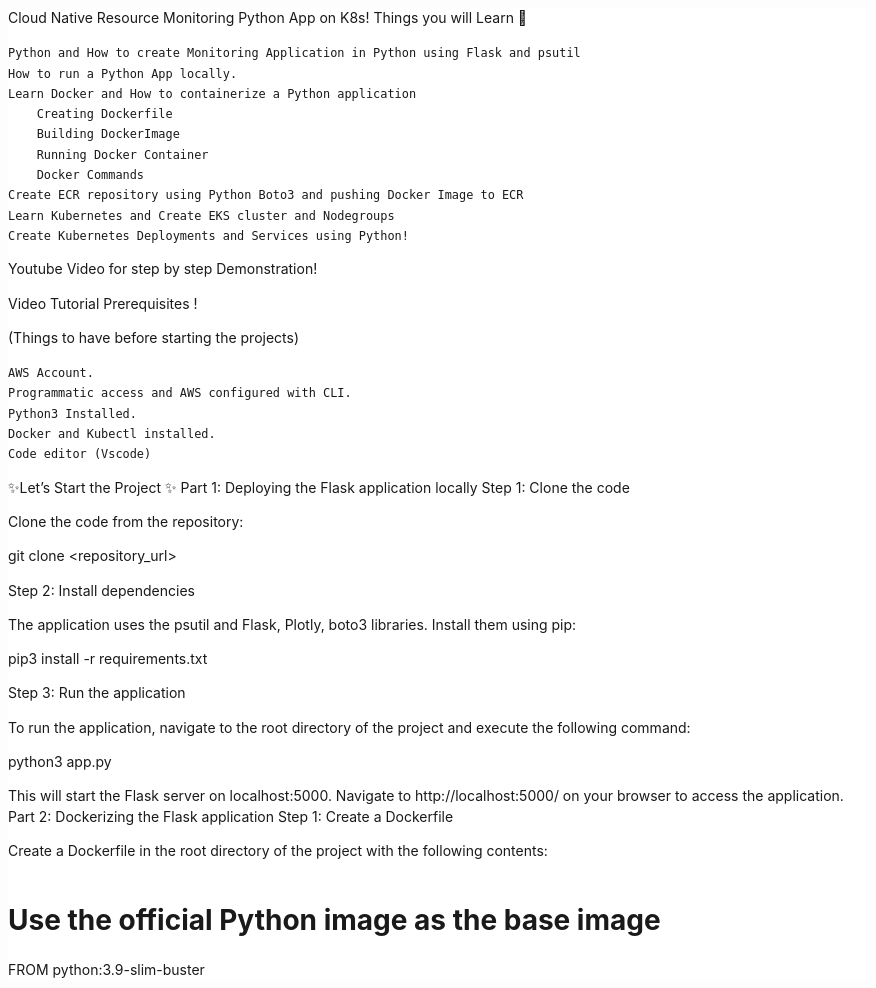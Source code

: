 Cloud Native Resource Monitoring Python App on K8s!
Things you will Learn 🤯

    Python and How to create Monitoring Application in Python using Flask and psutil
    How to run a Python App locally.
    Learn Docker and How to containerize a Python application
        Creating Dockerfile
        Building DockerImage
        Running Docker Container
        Docker Commands
    Create ECR repository using Python Boto3 and pushing Docker Image to ECR
    Learn Kubernetes and Create EKS cluster and Nodegroups
    Create Kubernetes Deployments and Services using Python!

Youtube Video for step by step Demonstration!

Video Tutorial
Prerequisites !

(Things to have before starting the projects)

    AWS Account.
    Programmatic access and AWS configured with CLI.
    Python3 Installed.
    Docker and Kubectl installed.
    Code editor (Vscode)

✨Let’s Start the Project ✨
Part 1: Deploying the Flask application locally
Step 1: Clone the code

Clone the code from the repository:

git clone <repository_url>

Step 2: Install dependencies

The application uses the psutil and Flask, Plotly, boto3 libraries. Install them using pip:

pip3 install -r requirements.txt

Step 3: Run the application

To run the application, navigate to the root directory of the project and execute the following command:

python3 app.py

This will start the Flask server on localhost:5000. Navigate to http://localhost:5000/ on your browser to access the application.
Part 2: Dockerizing the Flask application
Step 1: Create a Dockerfile

Create a Dockerfile in the root directory of the project with the following contents:

# Use the official Python image as the base image
FROM python:3.9-slim-buster
